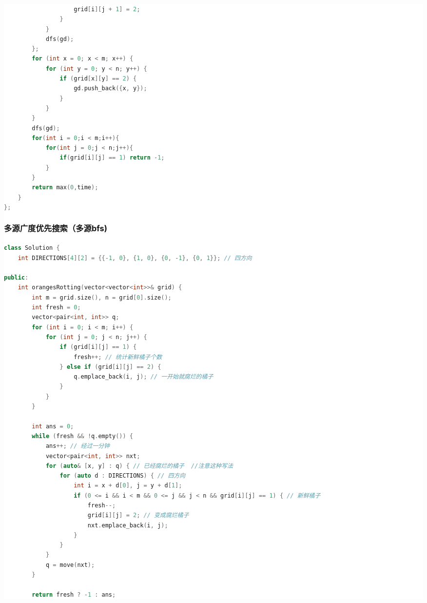 ```c++
                    grid[i][j + 1] = 2;
                }
            }
            dfs(gd);
        };
        for (int x = 0; x < m; x++) {
            for (int y = 0; y < n; y++) {
                if (grid[x][y] == 2) {
                    gd.push_back({x, y});
                }
            }
        }
        dfs(gd);
        for(int i = 0;i < m;i++){
            for(int j = 0;j < n;j++){
                if(grid[i][j] == 1) return -1;
            }
        }
        return max(0,time);
    }
};
```



### 多源广度优先搜索（多源bfs)

```cpp
class Solution {
    int DIRECTIONS[4][2] = {{-1, 0}, {1, 0}, {0, -1}, {0, 1}}; // 四方向

public:
    int orangesRotting(vector<vector<int>>& grid) {
        int m = grid.size(), n = grid[0].size();
        int fresh = 0;
        vector<pair<int, int>> q;
        for (int i = 0; i < m; i++) {
            for (int j = 0; j < n; j++) {
                if (grid[i][j] == 1) {
                    fresh++; // 统计新鲜橘子个数
                } else if (grid[i][j] == 2) {
                    q.emplace_back(i, j); // 一开始就腐烂的橘子
                }
            }
        }

        int ans = 0;
        while (fresh && !q.empty()) {
            ans++; // 经过一分钟
            vector<pair<int, int>> nxt;
            for (auto& [x, y] : q) { // 已经腐烂的橘子  //注意这种写法
                for (auto d : DIRECTIONS) { // 四方向
                    int i = x + d[0], j = y + d[1];
                    if (0 <= i && i < m && 0 <= j && j < n && grid[i][j] == 1) { // 新鲜橘子
                        fresh--;
                        grid[i][j] = 2; // 变成腐烂橘子
                        nxt.emplace_back(i, j);
                    }
                }
            }
            q = move(nxt);
        }

        return fresh ? -1 : ans;
```

[前序中序后序，三种方法]: https://leetcode.cn/problems/validate-binary-search-tree/solutions/2020306/qian-xu-zhong-xu-hou-xu-san-chong-fang-f-yxvh/